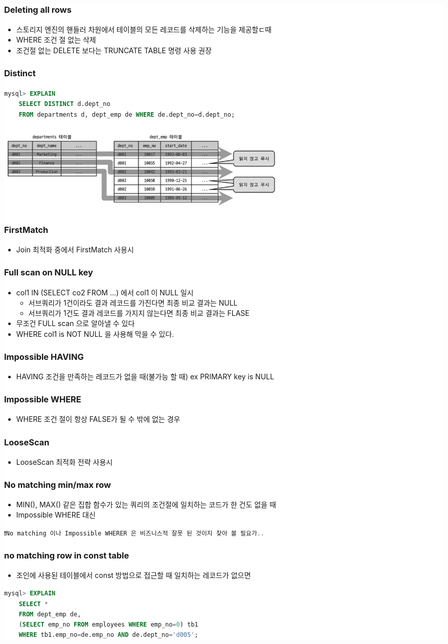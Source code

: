### Deleting all rows
- 스토리지 엔진의 핸들러 차원에서 테이블의 모든 레코드를 삭제하는 기능을 제공할ㄷ때
- WHERE 조건 절 없는 삭제
- 조건절 없는 DELETE 보다는 TRUNCATE TABLE 명령 사용 권장

### Distinct 
```sql
mysql> EXPLAIN
    SELECT DISTINCT d.dept_no
    FROM departments d, dept_emp de WHERE de.dept_no=d.dept_no;
```
![alt text](image.png)

### FirstMatch
- Join 최적화 중에서 FirstMatch 사용시

### Full scan on NULL key
- col1 IN (SELECT co2 FROM ...) 에서 col1 이 NULL 일시
  - 서브쿼리가 1건이라도 결과 레코드를 가진다면 최종 비교 결과는 NULL
  - 서브쿼리가 1건도 결과 레코드를 가지지 않는다면 최종 비교 결과는 FLASE
- 무조건 FULL scan 으로 알아낼 수 있다
- WHERE col1 is NOT NULL 을 사용해 막을 수 있다.

### Impossible HAVING
- HAVING 조건을 만족하는 레코드가 없을 때(불가능 할 때) ex PRIMARY key is NULL

### Impossible WHERE
- WHERE 조건 절이 항상 FALSE가 될 수 밖에 없는 경우

### LooseScan
- LooseScan 최적화 전략 사용시

### No matching min/max row
- MIN(), MAX() 같은 집합 함수가 있는 쿼리의 조건절에 일치하는 코드가 한 건도 없을 때
- Impossible WHERE 대신

```sql
❗️No matching 이나 Impossible WHERER 은 비즈니스적 잘못 된 것이지 찾아 볼 필요가..
```

### no matching row in const table
- 조인에 사용된 테이블에서 const 방법으로 접근할 때 일치하는 레코드가 없으면
```sql
mysql> EXPLAIN
    SELECT *
    FROM dept_emp de,
    (SELECT emp_no FROM employees WHERE emp_no=0) tb1
    WHERE tb1.emp_no=de.emp_no AND de.dept_no='d005';
```
